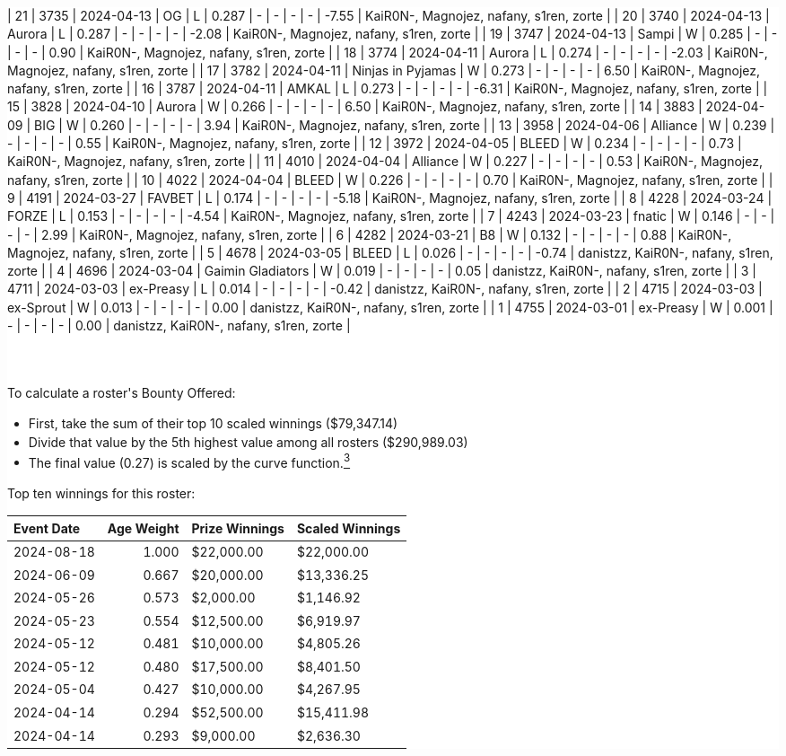 |           21 |     3735 | 2024-04-13 | OG                | L   | 0.287      | -            | -                | -                | -         |    -7.55 | KaiR0N-, Magnojez, nafany, s1ren, zorte |
|           20 |     3740 | 2024-04-13 | Aurora            | L   | 0.287      | -            | -                | -                | -         |    -2.08 | KaiR0N-, Magnojez, nafany, s1ren, zorte |
|           19 |     3747 | 2024-04-13 | Sampi             | W   | 0.285      | -            | -                | -                | -         |     0.90 | KaiR0N-, Magnojez, nafany, s1ren, zorte |
|           18 |     3774 | 2024-04-11 | Aurora            | L   | 0.274      | -            | -                | -                | -         |    -2.03 | KaiR0N-, Magnojez, nafany, s1ren, zorte |
|           17 |     3782 | 2024-04-11 | Ninjas in Pyjamas | W   | 0.273      | -            | -                | -                | -         |     6.50 | KaiR0N-, Magnojez, nafany, s1ren, zorte |
|           16 |     3787 | 2024-04-11 | AMKAL             | L   | 0.273      | -            | -                | -                | -         |    -6.31 | KaiR0N-, Magnojez, nafany, s1ren, zorte |
|           15 |     3828 | 2024-04-10 | Aurora            | W   | 0.266      | -            | -                | -                | -         |     6.50 | KaiR0N-, Magnojez, nafany, s1ren, zorte |
|           14 |     3883 | 2024-04-09 | BIG               | W   | 0.260      | -            | -                | -                | -         |     3.94 | KaiR0N-, Magnojez, nafany, s1ren, zorte |
|           13 |     3958 | 2024-04-06 | Alliance          | W   | 0.239      | -            | -                | -                | -         |     0.55 | KaiR0N-, Magnojez, nafany, s1ren, zorte |
|           12 |     3972 | 2024-04-05 | BLEED             | W   | 0.234      | -            | -                | -                | -         |     0.73 | KaiR0N-, Magnojez, nafany, s1ren, zorte |
|           11 |     4010 | 2024-04-04 | Alliance          | W   | 0.227      | -            | -                | -                | -         |     0.53 | KaiR0N-, Magnojez, nafany, s1ren, zorte |
|           10 |     4022 | 2024-04-04 | BLEED             | W   | 0.226      | -            | -                | -                | -         |     0.70 | KaiR0N-, Magnojez, nafany, s1ren, zorte |
|            9 |     4191 | 2024-03-27 | FAVBET            | L   | 0.174      | -            | -                | -                | -         |    -5.18 | KaiR0N-, Magnojez, nafany, s1ren, zorte |
|            8 |     4228 | 2024-03-24 | FORZE             | L   | 0.153      | -            | -                | -                | -         |    -4.54 | KaiR0N-, Magnojez, nafany, s1ren, zorte |
|            7 |     4243 | 2024-03-23 | fnatic            | W   | 0.146      | -            | -                | -                | -         |     2.99 | KaiR0N-, Magnojez, nafany, s1ren, zorte |
|            6 |     4282 | 2024-03-21 | B8                | W   | 0.132      | -            | -                | -                | -         |     0.88 | KaiR0N-, Magnojez, nafany, s1ren, zorte |
|            5 |     4678 | 2024-03-05 | BLEED             | L   | 0.026      | -            | -                | -                | -         |    -0.74 | danistzz, KaiR0N-, nafany, s1ren, zorte |
|            4 |     4696 | 2024-03-04 | Gaimin Gladiators | W   | 0.019      | -            | -                | -                | -         |     0.05 | danistzz, KaiR0N-, nafany, s1ren, zorte |
|            3 |     4711 | 2024-03-03 | ex-Preasy         | L   | 0.014      | -            | -                | -                | -         |    -0.42 | danistzz, KaiR0N-, nafany, s1ren, zorte |
|            2 |     4715 | 2024-03-03 | ex-Sprout         | W   | 0.013      | -            | -                | -                | -         |     0.00 | danistzz, KaiR0N-, nafany, s1ren, zorte |
|            1 |     4755 | 2024-03-01 | ex-Preasy         | W   | 0.001      | -            | -                | -                | -         |     0.00 | danistzz, KaiR0N-, nafany, s1ren, zorte |

<br />
<span id="table2"></span><br />
To calculate a roster's Bounty Offered:<br />

- First, take the sum of their top 10 scaled winnings ($79,347.14)
- Divide that value by the 5th highest value among all rosters ($290,989.03)
- The final value (0.27) is scaled by the curve function.[<sup>3</sup>](#curveFunction)

Top ten winnings for this roster:<br />

| Event Date | Age Weight | Prize Winnings | Scaled Winnings |
| :- | -: | :- | :- |
| 2024-08-18 |      1.000 | $22,000.00     | $22,000.00      |
| 2024-06-09 |      0.667 | $20,000.00     | $13,336.25      |
| 2024-05-26 |      0.573 | $2,000.00      | $1,146.92       |
| 2024-05-23 |      0.554 | $12,500.00     | $6,919.97       |
| 2024-05-12 |      0.481 | $10,000.00     | $4,805.26       |
| 2024-05-12 |      0.480 | $17,500.00     | $8,401.50       |
| 2024-05-04 |      0.427 | $10,000.00     | $4,267.95       |
| 2024-04-14 |      0.294 | $52,500.00     | $15,411.98      |
| 2024-04-14 |      0.293 | $9,000.00      | $2,636.30       |